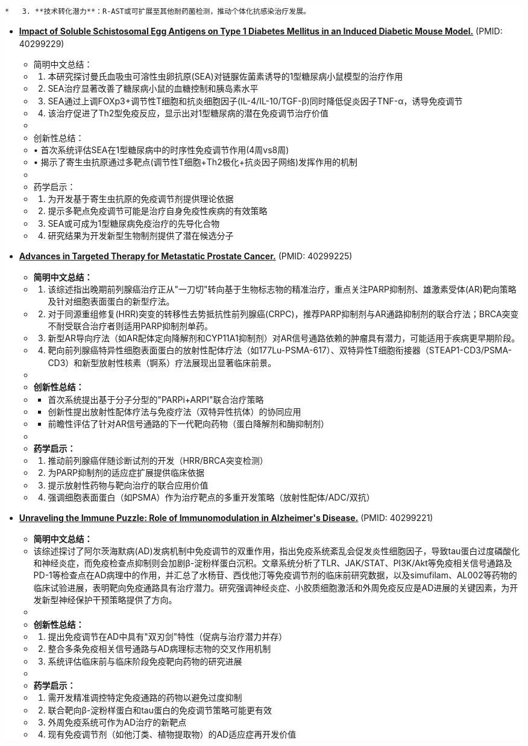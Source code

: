     *   3. **技术转化潜力**：R-AST或可扩展至其他耐药菌检测，推动个体化抗感染治疗发展。

*   **[Impact of Soluble Schistosomal Egg Antigens on Type 1 Diabetes Mellitus in an Induced Diabetic Mouse Model.](https://pubmed.ncbi.nlm.nih.gov/40299229/)** (PMID: 40299229)
    *   简明中文总结：
    *   1. 本研究探讨曼氏血吸虫可溶性虫卵抗原(SEA)对链脲佐菌素诱导的1型糖尿病小鼠模型的治疗作用
    *   2. SEA治疗显著改善了糖尿病小鼠的血糖控制和胰岛素水平
    *   3. SEA通过上调FOXp3+调节性T细胞和抗炎细胞因子(IL-4/IL-10/TGF-β)同时降低促炎因子TNF-α，诱导免疫调节
    *   4. 该治疗促进了Th2型免疫反应，显示出对1型糖尿病的潜在免疫调节治疗价值
    *   
    *   创新性总结：
    *   • 首次系统评估SEA在1型糖尿病中的时序性免疫调节作用(4周vs8周)
    *   • 揭示了寄生虫抗原通过多靶点(调节性T细胞+Th2极化+抗炎因子网络)发挥作用的机制
    *   
    *   药学启示：
    *   1. 为开发基于寄生虫抗原的免疫调节剂提供理论依据
    *   2. 提示多靶点免疫调节可能是治疗自身免疫性疾病的有效策略
    *   3. SEA或可成为1型糖尿病免疫治疗的先导化合物
    *   4. 研究结果为开发新型生物制剂提供了潜在候选分子

*   **[Advances in Targeted Therapy for Metastatic Prostate Cancer.](https://pubmed.ncbi.nlm.nih.gov/40299225/)** (PMID: 40299225)
    *   **简明中文总结：**
    *   1. 该综述指出晚期前列腺癌治疗正从"一刀切"转向基于生物标志物的精准治疗，重点关注PARP抑制剂、雄激素受体(AR)靶向策略及针对细胞表面蛋白的新型疗法。
    *   2. 对于同源重组修复(HRR)突变的转移性去势抵抗性前列腺癌(CRPC)，推荐PARP抑制剂与AR通路抑制剂的联合疗法；BRCA突变不耐受联合治疗者则适用PARP抑制剂单药。
    *   3. 新型AR导向疗法（如AR配体定向降解剂和CYP11A1抑制剂）对AR信号通路依赖的肿瘤具有潜力，可能适用于疾病更早期阶段。
    *   4. 靶向前列腺癌特异性细胞表面蛋白的放射性配体疗法（如177Lu-PSMA-617）、双特异性T细胞衔接器（STEAP1-CD3/PSMA-CD3）和新型放射性核素（锕系）疗法展现出显著临床前景。
    *   
    *   **创新性总结：**
    *   - 首次系统提出基于分子分型的"PARPi+ARPI"联合治疗策略
    *   - 创新性提出放射性配体疗法与免疫疗法（双特异性抗体）的协同应用
    *   - 前瞻性评估了针对AR信号通路的下一代靶向药物（蛋白降解剂和酶抑制剂）
    *   
    *   **药学启示：**
    *   1. 推动前列腺癌伴随诊断试剂的开发（HRR/BRCA突变检测）
    *   2. 为PARP抑制剂的适应症扩展提供临床依据
    *   3. 提示放射性药物与靶向治疗的联合应用价值
    *   4. 强调细胞表面蛋白（如PSMA）作为治疗靶点的多重开发策略（放射性配体/ADC/双抗）

*   **[Unraveling the Immune Puzzle: Role of Immunomodulation in Alzheimer's Disease.](https://pubmed.ncbi.nlm.nih.gov/40299221/)** (PMID: 40299221)
    *   **简明中文总结：**
    *   该综述探讨了阿尔茨海默病(AD)发病机制中免疫调节的双重作用，指出免疫系统紊乱会促发炎性细胞因子，导致tau蛋白过度磷酸化和神经炎症，而免疫检查点抑制则会加剧β-淀粉样蛋白沉积。文章系统分析了TLR、JAK/STAT、PI3K/Akt等免疫相关信号通路及PD-1等检查点在AD病理中的作用，并汇总了水杨苷、西伐他汀等免疫调节剂的临床前研究数据，以及simufilam、AL002等药物的临床试验进展，表明靶向免疫通路具有治疗潜力。研究强调神经炎症、小胶质细胞激活和外周免疫反应是AD进展的关键因素，为开发新型神经保护干预策略提供了方向。
    *   
    *   **创新性总结：**
    *   1. 提出免疫调节在AD中具有"双刃剑"特性（促病与治疗潜力并存）
    *   2. 整合多条免疫相关信号通路与AD病理标志物的交叉作用机制
    *   3. 系统评估临床前与临床阶段免疫靶向药物的研究进展
    *   
    *   **药学启示：**
    *   1. 需开发精准调控特定免疫通路的药物以避免过度抑制
    *   2. 联合靶向β-淀粉样蛋白和tau蛋白的免疫调节策略可能更有效
    *   3. 外周免疫系统可作为AD治疗的新靶点
    *   4. 现有免疫调节剂（如他汀类、植物提取物）的AD适应症再开发价值
